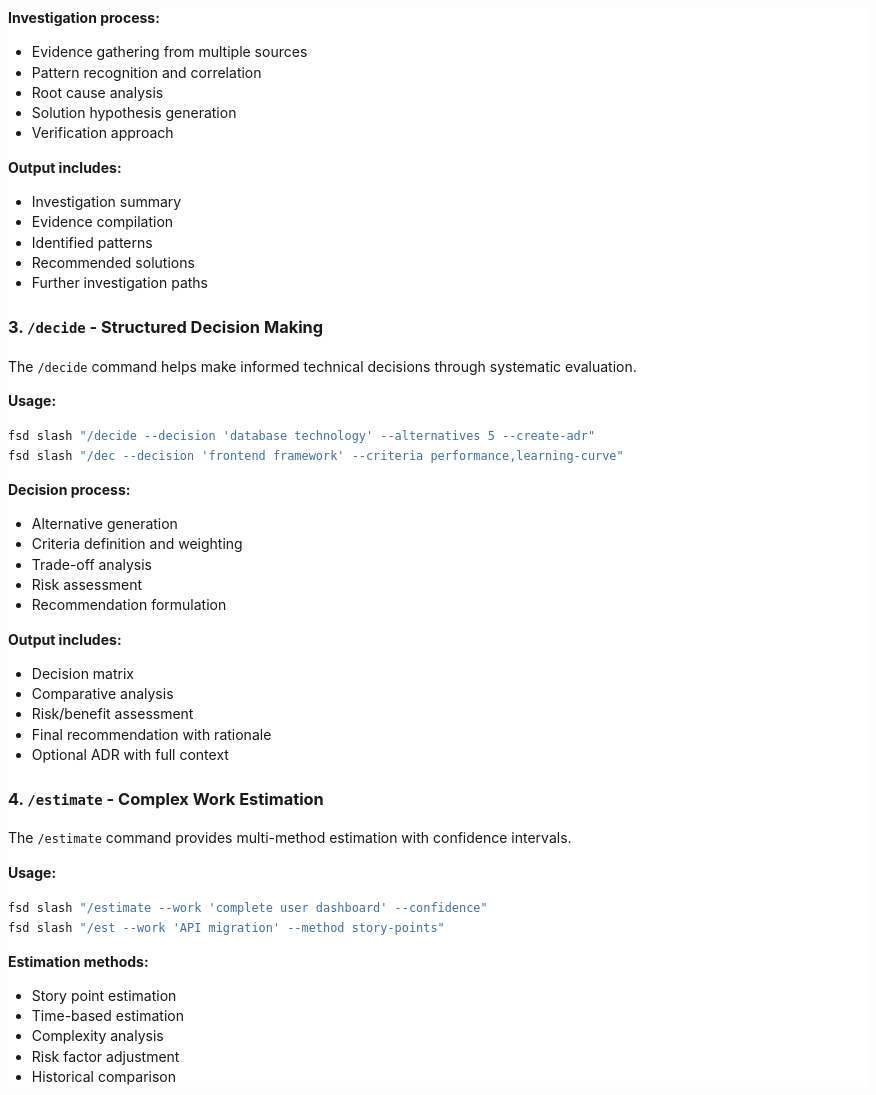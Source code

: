 **Investigation process:**
- Evidence gathering from multiple sources
- Pattern recognition and correlation
- Root cause analysis
- Solution hypothesis generation
- Verification approach

**Output includes:**
- Investigation summary
- Evidence compilation
- Identified patterns
- Recommended solutions
- Further investigation paths

### 3. `/decide` - Structured Decision Making

The `/decide` command helps make informed technical decisions through systematic evaluation.

**Usage:**
```bash
fsd slash "/decide --decision 'database technology' --alternatives 5 --create-adr"
fsd slash "/dec --decision 'frontend framework' --criteria performance,learning-curve"
```

**Decision process:**
- Alternative generation
- Criteria definition and weighting
- Trade-off analysis
- Risk assessment
- Recommendation formulation

**Output includes:**
- Decision matrix
- Comparative analysis
- Risk/benefit assessment
- Final recommendation with rationale
- Optional ADR with full context

### 4. `/estimate` - Complex Work Estimation

The `/estimate` command provides multi-method estimation with confidence intervals.

**Usage:**
```bash
fsd slash "/estimate --work 'complete user dashboard' --confidence"
fsd slash "/est --work 'API migration' --method story-points"
```

**Estimation methods:**
- Story point estimation
- Time-based estimation
- Complexity analysis
- Risk factor adjustment
- Historical comparison
